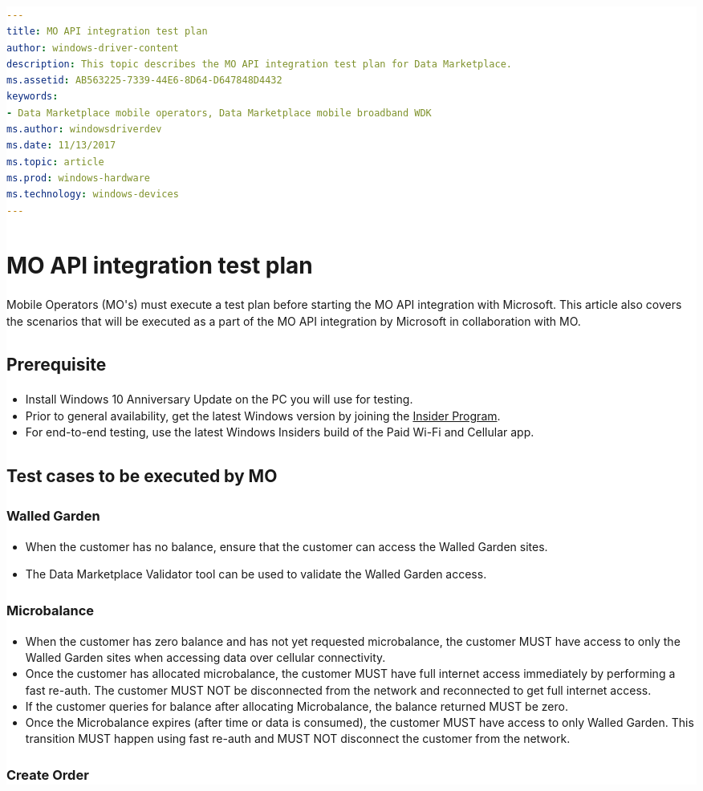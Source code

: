 ```yaml
---
title: MO API integration test plan
author: windows-driver-content
description: This topic describes the MO API integration test plan for Data Marketplace.
ms.assetid: AB563225-7339-44E6-8D64-D647848D4432
keywords:
- Data Marketplace mobile operators, Data Marketplace mobile broadband WDK
ms.author: windowsdriverdev
ms.date: 11/13/2017
ms.topic: article
ms.prod: windows-hardware
ms.technology: windows-devices
---
```


# MO API integration test plan 

Mobile Operators (MO&#39;s) must execute a test plan before starting the MO API integration with Microsoft. This article also covers the scenarios that will be executed as a part of the MO API integration by Microsoft in collaboration with MO.

## Prerequisite

- Install Windows 10 Anniversary Update on the PC you will use for testing.
- Prior to general availability, get the latest Windows version by joining the [Insider Program](https://insider.windows.com/).
- For end-to-end testing, use the latest Windows Insiders build of the Paid Wi-Fi and Cellular app.

## Test cases to be executed by MO

### Walled Garden

- When the customer has no balance, ensure that the customer can access the Walled Garden sites. 

- The Data Marketplace Validator tool can be used to validate the Walled Garden access.

### Microbalance

- When the customer has zero balance and has not yet requested microbalance, the customer MUST have access to only the Walled Garden sites when accessing data over cellular connectivity.
- Once the customer has allocated microbalance, the customer MUST have full internet access immediately by performing a fast re-auth. The customer MUST NOT be disconnected from the network and reconnected to get full internet access.
- If the customer queries for balance after allocating Microbalance, the balance returned MUST be zero.
- Once the Microbalance expires (after time or data is consumed), the customer MUST have access to only Walled Garden. This transition MUST happen using fast re-auth and MUST NOT disconnect the customer from the network.

### Create Order
